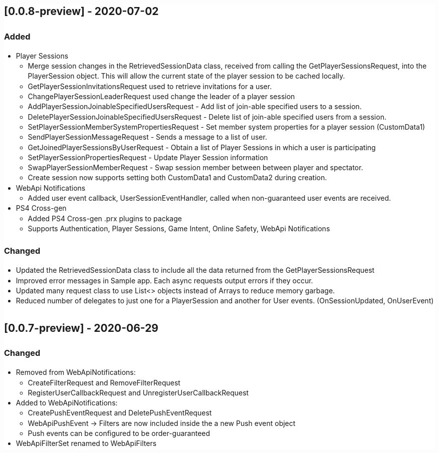 ## [0.0.8-preview] - 2020-07-02

### Added
  - Player Sessions
      * Merge session changes in the RetrievedSessionData class, received from calling the GetPlayerSessionsRequest, into the PlayerSession object. This will allow the current state of the player session to be cached locally.
      * GetPlayerSessionInvitationsRequest used to retrieve invitations for a user.
      * ChangePlayerSessionLeaderRequest used change the leader of a player session
      * AddPlayerSessionJoinableSpecifiedUsersRequest - Add list of join-able specified users to a session.
      * DeletePlayerSessionJoinableSpecifiedUsersRequest - Delete list of join-able specified users from a session.
      * SetPlayerSessionMemberSystemPropertiesRequest - Set member system properties for a player session (CustomData1)
      * SendPlayerSessionMessageRequest - Sends a message to a list of user.
      * GetJoinedPlayerSessionsByUserRequest - Obtain a list of Player Sessions in which a user is participating
      * SetPlayerSessionPropertiesRequest - Update Player Session information
      * SwapPlayerSessionMemberRequest - Swap session member between between player and spectator.
      * Create session now supports setting both CustomData1 and CustomData2 during creation.
  - WebApi Notifications
      * Added user event callback, UserSessionEventHandler, called when non-guaranteed user events are received.
  - PS4 Cross-gen
      * Added PS4 Cross-gen .prx plugins to package
      * Supports Authentication, Player Sessions, Game Intent, Online Safety, WebApi Notifications

### Changed  
  - Updated the RetrievedSessionData class to include all the data returned from the GetPlayerSessionsRequest
  - Improved error messages in Sample app. Each async requests output errors if they occur.
  - Updated many request class to use List<> objects instead of Arrays to reduce memory garbage. 
  - Reduced number of delegates to just one for a PlayerSession and another for User events. (OnSessionUpdated, OnUserEvent)
  
## [0.0.7-preview] - 2020-06-29

### Changed

- Removed from WebApiNotifications:
  * CreateFilterRequest and RemoveFilterRequest
  * RegisterUserCallbackRequest and UnregisterUserCallbackRequest
- Added to WebApiNotifications:
  * CreatePushEventRequest and DeletePushEventRequest
  * WebApiPushEvent -> Filters are now included inside the a new Push event object
  * Push events can be configured to be order-guaranteed
- WebApiFilterSet renamed to WebApiFilters
